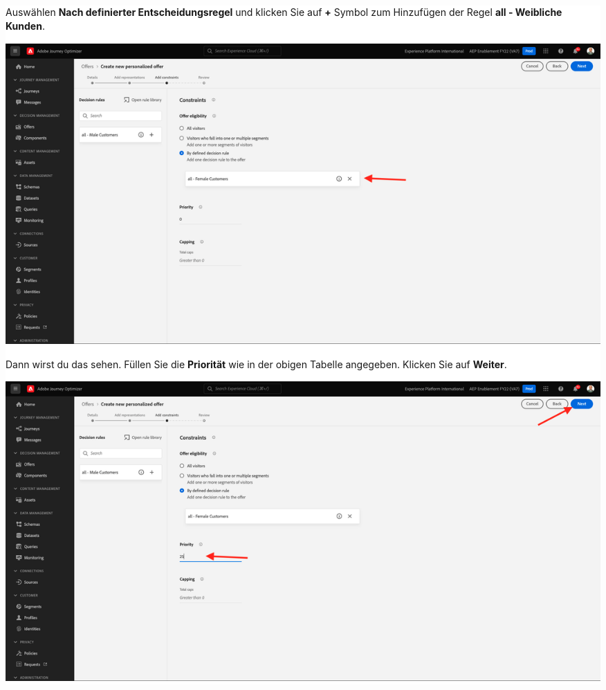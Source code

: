 Auswählen **Nach definierter Entscheidungsregel** und klicken Sie auf **+** Symbol zum Hinzufügen der Regel **all - Weibliche Kunden**.

![Entscheidungsregel](./images/constraints1.png)

Dann wirst du das sehen. Füllen Sie die **Priorität** wie in der obigen Tabelle angegeben. Klicken Sie auf **Weiter**.

![Entscheidungsregel](./images/constraints2.png)
